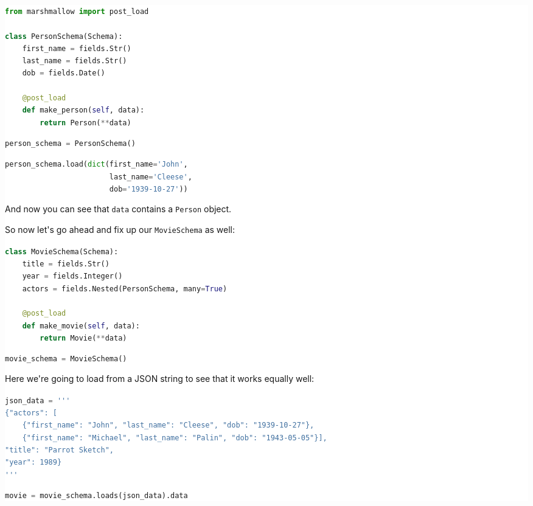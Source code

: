 ```python
from marshmallow import post_load

class PersonSchema(Schema):
    first_name = fields.Str()
    last_name = fields.Str()
    dob = fields.Date()
    
    @post_load
    def make_person(self, data):
        return Person(**data)
```

```python
person_schema = PersonSchema()
```

```python
person_schema.load(dict(first_name='John',
                        last_name='Cleese',
                        dob='1939-10-27'))
```

And now you can see that `data` contains a `Person` object.


So now let's go ahead and fix up our `MovieSchema` as well:

```python
class MovieSchema(Schema):
    title = fields.Str()
    year = fields.Integer()
    actors = fields.Nested(PersonSchema, many=True)
    
    @post_load
    def make_movie(self, data):
        return Movie(**data)
```

```python
movie_schema = MovieSchema()
```

Here we're going to load from a JSON string to see that it works equally well:

```python
json_data = '''
{"actors": [
    {"first_name": "John", "last_name": "Cleese", "dob": "1939-10-27"}, 
    {"first_name": "Michael", "last_name": "Palin", "dob": "1943-05-05"}], 
"title": "Parrot Sketch", 
"year": 1989}
'''
```

```python
movie = movie_schema.loads(json_data).data
```
